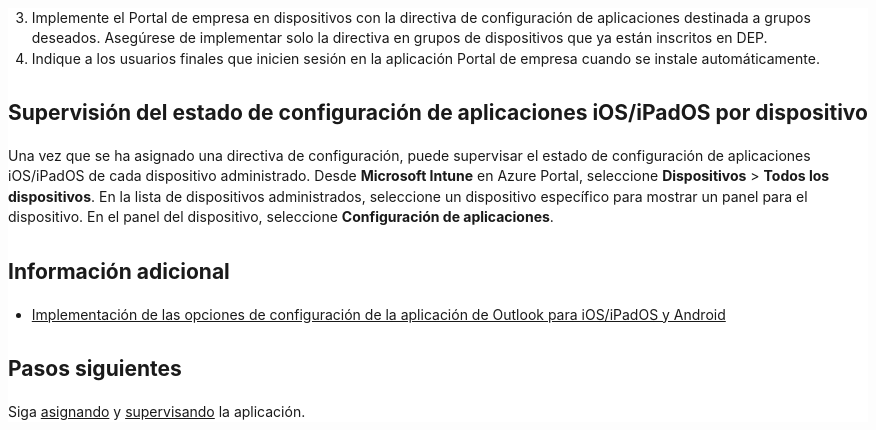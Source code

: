 3. Implemente el Portal de empresa en dispositivos con la directiva de configuración de aplicaciones destinada a grupos deseados. Asegúrese de implementar solo la directiva en grupos de dispositivos que ya están inscritos en DEP.
4. Indique a los usuarios finales que inicien sesión en la aplicación Portal de empresa cuando se instale automáticamente.

## <a name="monitor-iosipados--app-configuration-status-per-device"></a>Supervisión del estado de configuración de aplicaciones iOS/iPadOS por dispositivo 
Una vez que se ha asignado una directiva de configuración, puede supervisar el estado de configuración de aplicaciones iOS/iPadOS de cada dispositivo administrado. Desde **Microsoft Intune** en Azure Portal, seleccione **Dispositivos** > **Todos los dispositivos**. En la lista de dispositivos administrados, seleccione un dispositivo específico para mostrar un panel para el dispositivo. En el panel del dispositivo, seleccione **Configuración de aplicaciones**.  

## <a name="additional-information"></a>Información adicional

- [Implementación de las opciones de configuración de la aplicación de Outlook para iOS/iPadOS y Android](https://docs.microsoft.com/exchange/clients-and-mobile-in-exchange-online/outlook-for-ios-and-android/outlook-for-ios-and-android-configuration-with-microsoft-intune)

## <a name="next-steps"></a>Pasos siguientes

Siga [asignando](apps-deploy.md) y [supervisando](apps-monitor.md) la aplicación.
